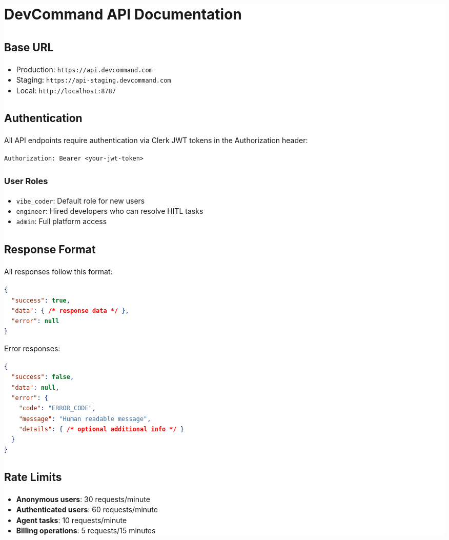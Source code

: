# DevCommand API Documentation

## Base URL
- Production: `https://api.devcommand.com`
- Staging: `https://api-staging.devcommand.com`
- Local: `http://localhost:8787`

## Authentication

All API endpoints require authentication via Clerk JWT tokens in the Authorization header:

```
Authorization: Bearer <your-jwt-token>
```

### User Roles
- `vibe_coder`: Default role for new users
- `engineer`: Hired developers who can resolve HITL tasks
- `admin`: Full platform access

## Response Format

All responses follow this format:

```json
{
  "success": true,
  "data": { /* response data */ },
  "error": null
}
```

Error responses:
```json
{
  "success": false,
  "data": null,
  "error": {
    "code": "ERROR_CODE",
    "message": "Human readable message",
    "details": { /* optional additional info */ }
  }
}
```

## Rate Limits

- **Anonymous users**: 30 requests/minute
- **Authenticated users**: 60 requests/minute
- **Agent tasks**: 10 requests/minute
- **Billing operations**: 5 requests/15 minutes
